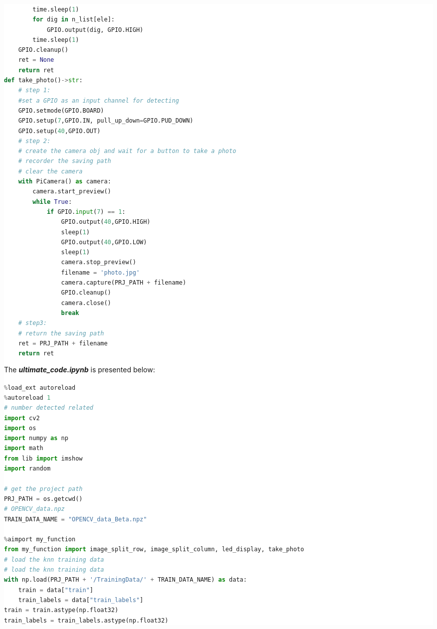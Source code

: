 ````python linenums="1"
        time.sleep(1)
        for dig in n_list[ele]:
            GPIO.output(dig, GPIO.HIGH)
        time.sleep(1)    
    GPIO.cleanup() 
    ret = None
    return ret
def take_photo()->str:
    # step 1: 
    #set a GPIO as an input channel for detecting
    GPIO.setmode(GPIO.BOARD)
    GPIO.setup(7,GPIO.IN, pull_up_down=GPIO.PUD_DOWN)
    GPIO.setup(40,GPIO.OUT)
    # step 2: 
    # create the camera obj and wait for a button to take a photo
    # recorder the saving path
    # clear the camera
    with PiCamera() as camera:             
        camera.start_preview()
        while True:              
            if GPIO.input(7) == 1:
                GPIO.output(40,GPIO.HIGH)
                sleep(1)
                GPIO.output(40,GPIO.LOW)                                    
                sleep(1)
                camera.stop_preview()
                filename = 'photo.jpg'
                camera.capture(PRJ_PATH + filename)                   
                GPIO.cleanup()
                camera.close()
                break
    # step3:
    # return the saving path
    ret = PRJ_PATH + filename
    return ret
````

The ***ultimate_code.ipynb*** is presented below:

````python linenums="1"
%load_ext autoreload
%autoreload 1
# number detected related
import cv2
import os
import numpy as np
import math
from lib import imshow
import random

# get the project path
PRJ_PATH = os.getcwd()
# OPENCV_data.npz
TRAIN_DATA_NAME = "OPENCV_data_Beta.npz"

%aimport my_function
from my_function import image_split_row, image_split_column, led_display, take_photo
# load the knn training data
# load the knn training data
with np.load(PRJ_PATH + '/TrainingData/' + TRAIN_DATA_NAME) as data:
    train = data["train"]
    train_labels = data["train_labels"]
train = train.astype(np.float32)
train_labels = train_labels.astype(np.float32)
````